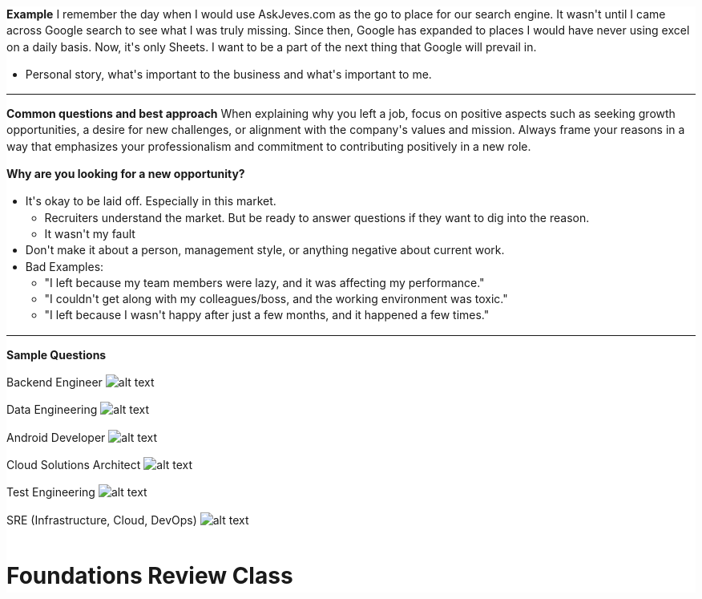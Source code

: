 **Example** I remember the day when I would use AskJeves.com as the go to place for our search engine. It wasn't until I came across Google search to see what I was truly missing. Since then, Google has expanded to places I would have never using excel on a daily basis. Now, it's only Sheets. I want to be a part of the next thing that Google will prevail in.

- Personal story, what's important to the business and what's important to me. 

--- 

**Common questions and best approach**
When explaining why you left a job, focus
on positive aspects such as seeking growth opportunities, a desire for new challenges, or alignment with the company's values and mission. Always frame your reasons in a way that emphasizes your professionalism and commitment to contributing positively in a new role.

**Why are you looking for a new opportunity?**
- It's okay to be laid off. Especially in this market.
    - Recruiters understand the market. But be ready to answer questions if they want to dig into the reason. 
    - It wasn't my fault 
- Don't make it about a person, management style, or anything negative about current work.
- Bad Examples:
    - "I left because my team members were lazy, and it was affecting my performance."
    - "I couldn't get along with my colleagues/boss, and the working environment was toxic."
    - "I left because I wasn't happy after just a few months, and it happened a few times."

--- 

**Sample Questions**

Backend Engineer 
![alt text](.images/image-5.png)

Data Engineering
![alt text](.images/image-6.png)

Android Developer 
![alt text](.images/image-1.png)

Cloud Solutions Architect
![alt text](.images/image-2.png)

Test Engineering 
![alt text](.images/image-3.png)

SRE (Infrastructure, Cloud, DevOps)
![alt text](.images/image-4.png)

# Foundations Review Class
